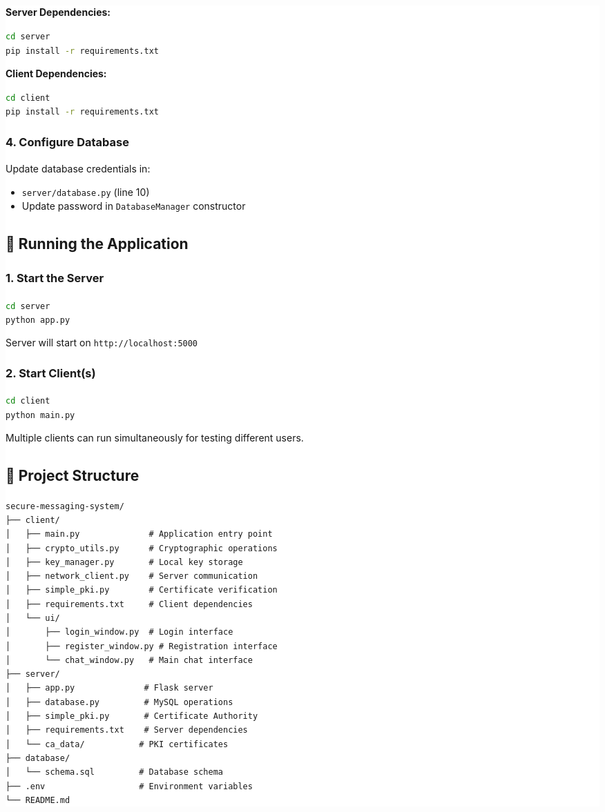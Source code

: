**Server Dependencies:**
```bash
cd server
pip install -r requirements.txt
```

**Client Dependencies:**
```bash
cd client
pip install -r requirements.txt
```

### 4. Configure Database
Update database credentials in:
- `server/database.py` (line 10)
- Update password in `DatabaseManager` constructor

## 🚀 Running the Application

### 1. Start the Server
```bash
cd server
python app.py
```
Server will start on `http://localhost:5000`

### 2. Start Client(s)
```bash
cd client
python main.py
```

Multiple clients can run simultaneously for testing different users.

## 📁 Project Structure
```
secure-messaging-system/
├── client/
│   ├── main.py              # Application entry point
│   ├── crypto_utils.py      # Cryptographic operations
│   ├── key_manager.py       # Local key storage
│   ├── network_client.py    # Server communication
│   ├── simple_pki.py        # Certificate verification
│   ├── requirements.txt     # Client dependencies
│   └── ui/
│       ├── login_window.py  # Login interface
│       ├── register_window.py # Registration interface
│       └── chat_window.py   # Main chat interface
├── server/
│   ├── app.py              # Flask server
│   ├── database.py         # MySQL operations
│   ├── simple_pki.py       # Certificate Authority
│   ├── requirements.txt    # Server dependencies
│   └── ca_data/           # PKI certificates
├── database/
│   └── schema.sql         # Database schema
├── .env                   # Environment variables
└── README.md
```
